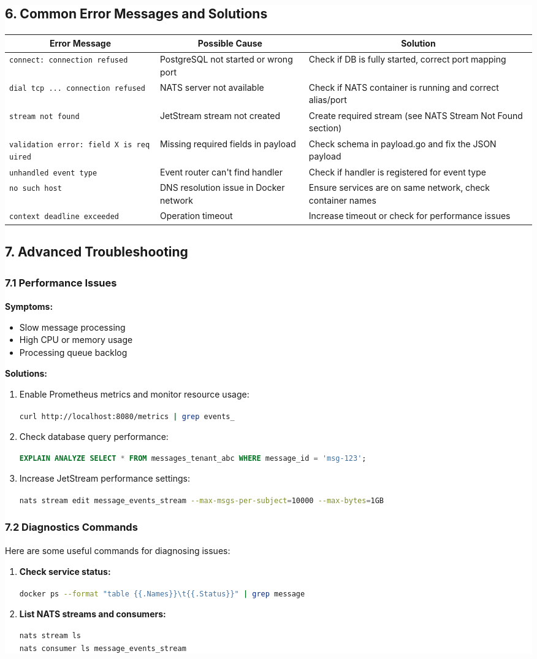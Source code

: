 ## 6. Common Error Messages and Solutions

| Error Message | Possible Cause | Solution |
|---------------|----------------|----------|
| `connect: connection refused` | PostgreSQL not started or wrong port | Check if DB is fully started, correct port mapping |
| `dial tcp ... connection refused` | NATS server not available | Check if NATS container is running and correct alias/port |
| `stream not found` | JetStream stream not created | Create required stream (see NATS Stream Not Found section) |
| `validation error: field X is required` | Missing required fields in payload | Check schema in payload.go and fix the JSON payload |
| `unhandled event type` | Event router can't find handler | Check if handler is registered for event type |
| `no such host` | DNS resolution issue in Docker network | Ensure services are on same network, check container names |
| `context deadline exceeded` | Operation timeout | Increase timeout or check for performance issues |

## 7. Advanced Troubleshooting

### 7.1 Performance Issues

**Symptoms:**
- Slow message processing
- High CPU or memory usage
- Processing queue backlog

**Solutions:**
1. Enable Prometheus metrics and monitor resource usage:
   ```bash
   curl http://localhost:8080/metrics | grep events_
   ```

2. Check database query performance:
   ```sql
   EXPLAIN ANALYZE SELECT * FROM messages_tenant_abc WHERE message_id = 'msg-123';
   ```

3. Increase JetStream performance settings:
   ```bash
   nats stream edit message_events_stream --max-msgs-per-subject=10000 --max-bytes=1GB
   ```

### 7.2 Diagnostics Commands

Here are some useful commands for diagnosing issues:

1. **Check service status:**
   ```bash
   docker ps --format "table {{.Names}}\t{{.Status}}" | grep message
   ```

2. **List NATS streams and consumers:**
   ```bash
   nats stream ls
   nats consumer ls message_events_stream
   ```
